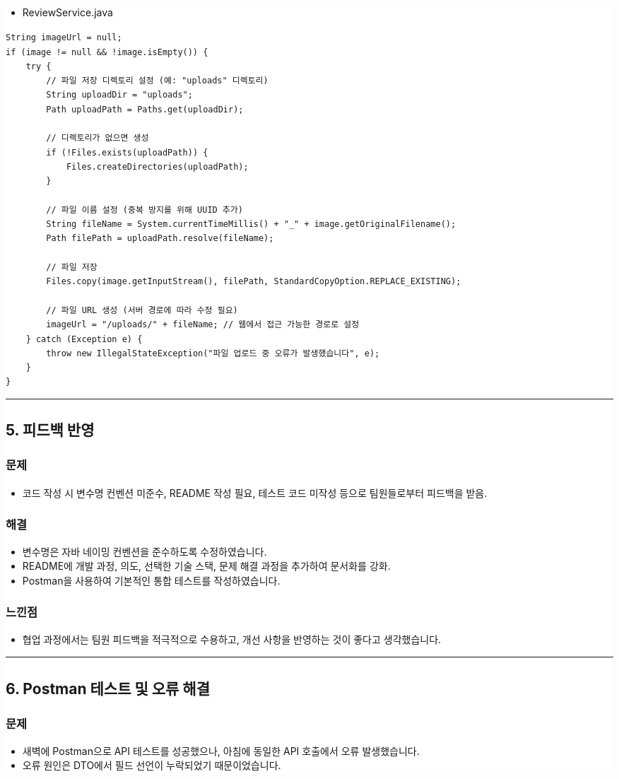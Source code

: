 - ReviewService.java

```
String imageUrl = null;
if (image != null && !image.isEmpty()) {
    try {
        // 파일 저장 디렉토리 설정 (예: "uploads" 디렉토리)
        String uploadDir = "uploads";
        Path uploadPath = Paths.get(uploadDir);

        // 디렉토리가 없으면 생성
        if (!Files.exists(uploadPath)) {
            Files.createDirectories(uploadPath);
        }

        // 파일 이름 설정 (중복 방지를 위해 UUID 추가)
        String fileName = System.currentTimeMillis() + "_" + image.getOriginalFilename();
        Path filePath = uploadPath.resolve(fileName);

        // 파일 저장
        Files.copy(image.getInputStream(), filePath, StandardCopyOption.REPLACE_EXISTING);

        // 파일 URL 생성 (서버 경로에 따라 수정 필요)
        imageUrl = "/uploads/" + fileName; // 웹에서 접근 가능한 경로로 설정
    } catch (Exception e) {
        throw new IllegalStateException("파일 업로드 중 오류가 발생했습니다", e);
    }
}
```

---

## 5. 피드백 반영

### 문제
- 코드 작성 시 변수명 컨벤션 미준수, README 작성 필요, 테스트 코드 미작성 등으로 팀원들로부터 피드백을 받음.

### 해결
- 변수명은 자바 네이밍 컨벤션을 준수하도록 수정하였습니다.
- README에 개발 과정, 의도, 선택한 기술 스택, 문제 해결 과정을 추가하여 문서화를 강화.
- Postman을 사용하여 기본적인 통합 테스트를 작성하였습니다.

### 느낀점
- 협업 과정에서는 팀원 피드백을 적극적으로 수용하고, 개선 사항을 반영하는 것이 좋다고 생각했습니다.
---

## 6. Postman 테스트 및 오류 해결

### 문제
- 새벽에 Postman으로 API 테스트를 성공했으나, 아침에 동일한 API 호출에서 오류 발생했습니다.
- 오류 원인은 DTO에서 필드 선언이 누락되었기 때문이었습니다.
